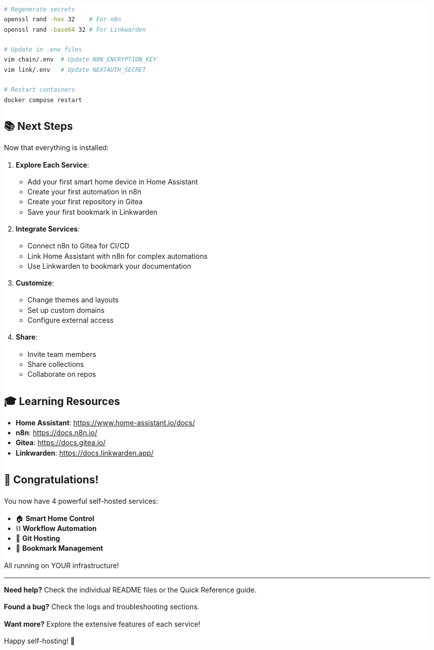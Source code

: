 ```bash
# Regenerate secrets
openssl rand -hex 32    # For n8n
openssl rand -base64 32 # For Linkwarden

# Update in .env files
vim chain/.env  # Update N8N_ENCRYPTION_KEY
vim link/.env   # Update NEXTAUTH_SECRET

# Restart containers
docker compose restart
```

## 📚 Next Steps

Now that everything is installed:

1. **Explore Each Service**:
   - Add your first smart home device in Home Assistant
   - Create your first automation in n8n
   - Create your first repository in Gitea
   - Save your first bookmark in Linkwarden

2. **Integrate Services**:
   - Connect n8n to Gitea for CI/CD
   - Link Home Assistant with n8n for complex automations
   - Use Linkwarden to bookmark your documentation

3. **Customize**:
   - Change themes and layouts
   - Set up custom domains
   - Configure external access

4. **Share**:
   - Invite team members
   - Share collections
   - Collaborate on repos

## 🎓 Learning Resources

- **Home Assistant**: https://www.home-assistant.io/docs/
- **n8n**: https://docs.n8n.io/
- **Gitea**: https://docs.gitea.io/
- **Linkwarden**: https://docs.linkwarden.app/

## 🎉 Congratulations!

You now have 4 powerful self-hosted services:
- 🏠 **Smart Home Control**
- ⛓️ **Workflow Automation**
- 🦊 **Git Hosting**
- 🔗 **Bookmark Management**

All running on YOUR infrastructure! 

---

**Need help?** Check the individual README files or the Quick Reference guide.

**Found a bug?** Check the logs and troubleshooting sections.

**Want more?** Explore the extensive features of each service!

Happy self-hosting! 🚀
